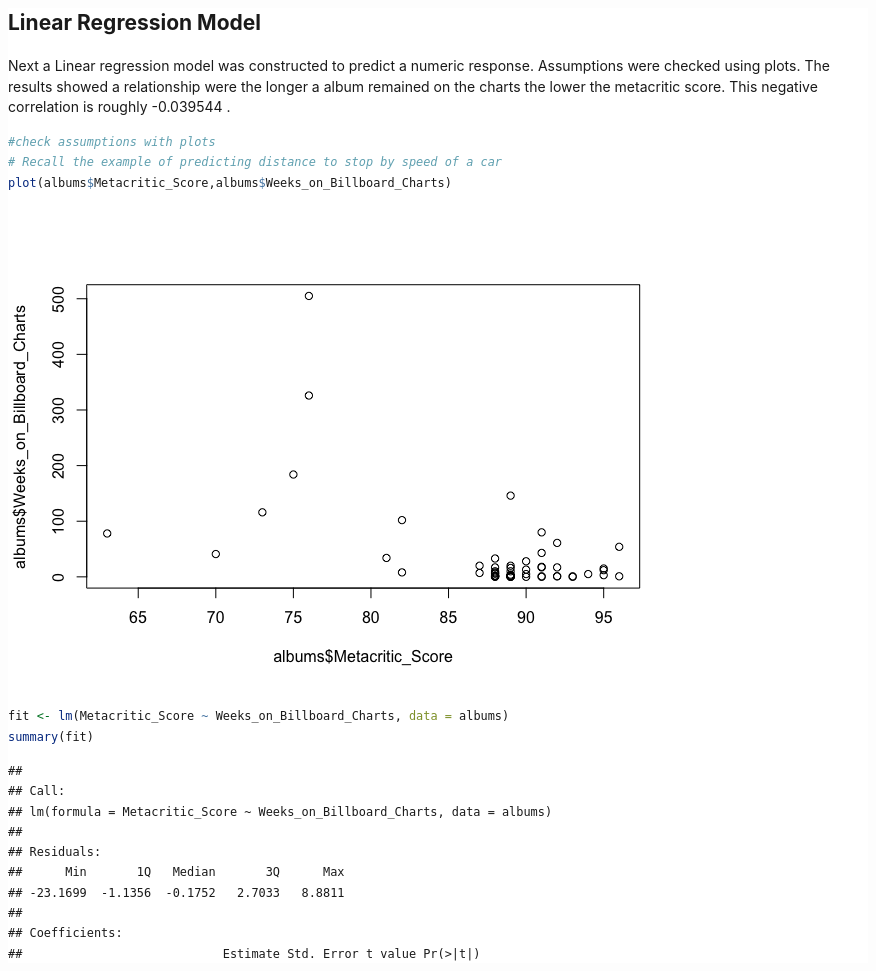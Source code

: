 ## Linear Regression Model

Next a Linear regression model was constructed to predict a numeric
response. Assumptions were checked using plots. The results showed a
relationship were the longer a album remained on the charts the lower
the metacritic score. This negative correlation is roughly -0.039544 .

``` r
#check assumptions with plots
# Recall the example of predicting distance to stop by speed of a car
plot(albums$Metacritic_Score,albums$Weeks_on_Billboard_Charts)
```

![](project-2_files/figure-gfm/unnamed-chunk-6-1.png)

``` r
fit <- lm(Metacritic_Score ~ Weeks_on_Billboard_Charts, data = albums)
summary(fit)
```

    ## 
    ## Call:
    ## lm(formula = Metacritic_Score ~ Weeks_on_Billboard_Charts, data = albums)
    ## 
    ## Residuals:
    ##      Min       1Q   Median       3Q      Max 
    ## -23.1699  -1.1356  -0.1752   2.7033   8.8811 
    ## 
    ## Coefficients:
    ##                            Estimate Std. Error t value Pr(>|t|)    